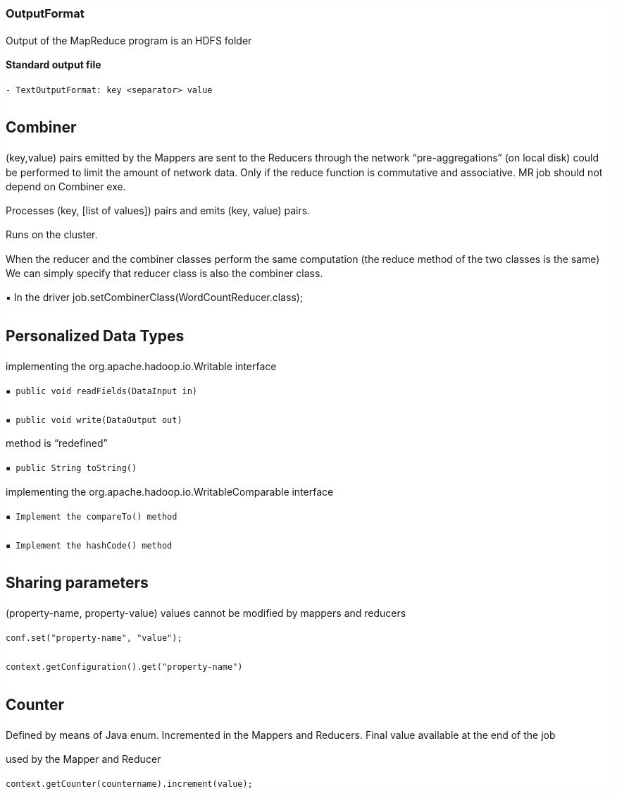 ### OutputFormat
Output of the MapReduce program is an HDFS folder

<b>Standard output file</b>

    - TextOutputFormat: key <separator> value

## Combiner

(key,value) pairs emitted by the Mappers are sent to the Reducers through the network “pre-aggregations” (on local disk) could be performed to limit the amount of network data. Only if the reduce function is commutative and associative. MR job should not depend on Combiner exe.

Processes (key, [list of values]) pairs and emits (key, value) pairs.

Runs on the cluster.

When the reducer and the combiner classes perform the same computation (the reduce method of the two classes is the same)
We can simply specify that reducer class is also the combiner class.

▪ In the driver job.setCombinerClass(WordCountReducer.class);

## Personalized Data Types

implementing the org.apache.hadoop.io.Writable interface

    ▪ public void readFields(DataInput in)

    ▪ public void write(DataOutput out)

method is “redefined” 

    ▪ public String toString()

implementing the org.apache.hadoop.io.WritableComparable interface
    
    ▪ Implement the compareTo() method

    ▪ Implement the hashCode() method


## Sharing parameters

(property-name, property-value) values cannot be modified by mappers and reducers

    conf.set("property-name", "value");

    context.getConfiguration().get("property-name")

## Counter

Defined by means of Java enum. Incremented in the Mappers and Reducers. Final value available at the end of the job

used by the Mapper and Reducer

    context.getCounter(countername).increment(value);
